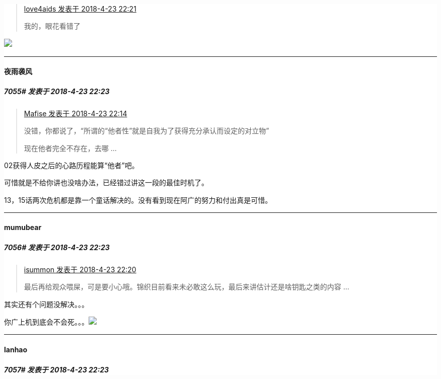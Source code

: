 

<blockquote><a href="httphttps://bbs.saraba1st.com/2b/forum.php?mod=redirect&amp;goto=findpost&amp;pid=39349071&amp;ptid=1636434" target="_blank">love4aids 发表于 2018-4-23 22:21</a>

我的，眼花看错了</blockquote>
<img src="https://static.saraba1st.com/image/smiley/face2017/067.png" referrerpolicy="no-referrer">







-----

####  夜雨袭风  
##### 7055#       发表于 2018-4-23 22:23



<blockquote><a href="httphttps://bbs.saraba1st.com/2b/forum.php?mod=redirect&amp;goto=findpost&amp;pid=39348995&amp;ptid=1636434" target="_blank">Mafise 发表于 2018-4-23 22:14</a>

没错，你都说了，“所谓的“他者性”就是自我为了获得充分承认而设定的对立物”

现在他者完全不存在，去哪 ...</blockquote>
 02获得人皮之后的心路历程能算“他者”吧。

 可惜就是不给你讲也没啥办法，已经错过讲这一段的最佳时机了。


13，15话两次危机都是靠一个童话解决的。没有看到现在阿广的努力和付出真是可惜。







-----

####  mumubear  
##### 7056#       发表于 2018-4-23 22:23



<blockquote><a href="httphttps://bbs.saraba1st.com/2b/forum.php?mod=redirect&amp;goto=findpost&amp;pid=39349062&amp;ptid=1636434" target="_blank">isummon 发表于 2018-4-23 22:20</a>

最后再给观众喂屎，可是要小心哦。锦织目前看来未必敢这么玩，最后来讲估计还是啥钥匙之类的内容 ...</blockquote>
其实还有个问题没解决。。。


你广上机到底会不会死。。。<img src="https://static.saraba1st.com/image/smiley/face2017/037.png" referrerpolicy="no-referrer">








-----

####  lanhao  
##### 7057#       发表于 2018-4-23 22:23
